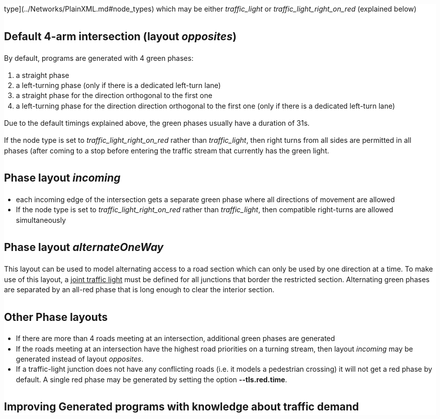   type](../Networks/PlainXML.md#node_types) which may be either
  *traffic_light* or *traffic_light_right_on_red* (explained
  below)

## Default 4-arm intersection (layout *opposites*)

By default, programs are generated with 4 green phases:

1.  a straight phase
2.  a left-turning phase (only if there is a dedicated left-turn lane)
3.  a straight phase for the direction orthogonal to the first one
4.  a left-turning phase for the direction direction orthogonal to the
    first one (only if there is a dedicated left-turn lane)

Due to the default timings explained above, the green phases usually
have a duration of 31s.

If the node type is set to *traffic_light_right_on_red* rather than
*traffic_light*, then right turns from all sides are permitted in all
phases (after coming to a stop before entering the traffic stream that
currently has the green light.

## Phase layout *incoming*

- each incoming edge of the intersection gets a separate green phase
where all directions of movement are allowed
- If the node type is set to *traffic_light_right_on_red* rather
than *traffic_light*, then compatible right-turns are allowed
simultaneously

## Phase layout *alternateOneWay*
This layout can be used to model alternating access to a road section which can only be used by one direction at a time.
To make use of this layout, a [joint traffic light](#controlling_multiple_junctions_with_the_same_controller) must be defined for all junctions that border the restricted section. Alternating green phases are separated by an all-red phase that is long enough to clear the interior section.

## Other Phase layouts

- If there are more than 4 roads meeting at an intersection,
additional green phases are generated
- If the roads meeting at an intersection have the highest road
priorities on a turning stream, then layout *incoming* may be
generated instead of layout *opposites*.
- If a traffic-light junction does not have any conflicting roads
(i.e. it models a pedestrian crossing) it will not get a red phase
by default. A single red phase may be generated by setting the
option **--tls.red.time**.

## Improving Generated programs with knowledge about traffic demand
